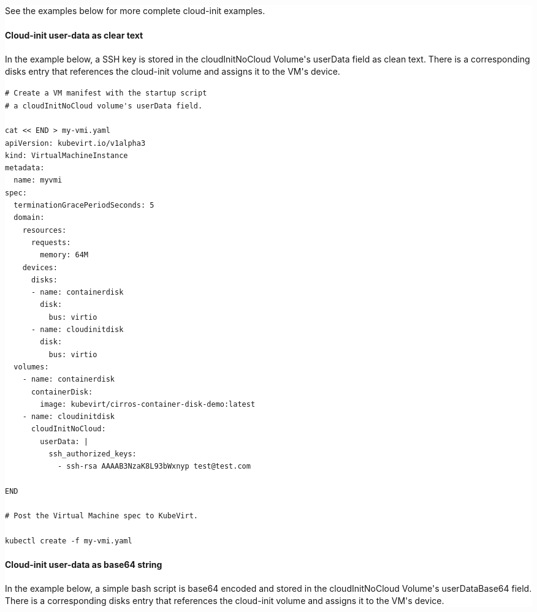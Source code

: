 See the examples below for more complete cloud-init examples.

#### Cloud-init user-data as clear text

In the example below, a SSH key is stored in the cloudInitNoCloud
Volume's userData field as clean text. There is a corresponding disks
entry that references the cloud-init volume and assigns it to the VM's
device.

    # Create a VM manifest with the startup script
    # a cloudInitNoCloud volume's userData field.

    cat << END > my-vmi.yaml
    apiVersion: kubevirt.io/v1alpha3
    kind: VirtualMachineInstance
    metadata:
      name: myvmi
    spec:
      terminationGracePeriodSeconds: 5
      domain:
        resources:
          requests:
            memory: 64M
        devices:
          disks:
          - name: containerdisk
            disk:
              bus: virtio
          - name: cloudinitdisk
            disk:
              bus: virtio
      volumes:
        - name: containerdisk
          containerDisk:
            image: kubevirt/cirros-container-disk-demo:latest
        - name: cloudinitdisk
          cloudInitNoCloud:
            userData: |
              ssh_authorized_keys:
                - ssh-rsa AAAAB3NzaK8L93bWxnyp test@test.com

    END

    # Post the Virtual Machine spec to KubeVirt.

    kubectl create -f my-vmi.yaml

#### Cloud-init user-data as base64 string

In the example below, a simple bash script is base64 encoded and stored
in the cloudInitNoCloud Volume's userDataBase64 field. There is a
corresponding disks entry that references the cloud-init volume and
assigns it to the VM's device.
